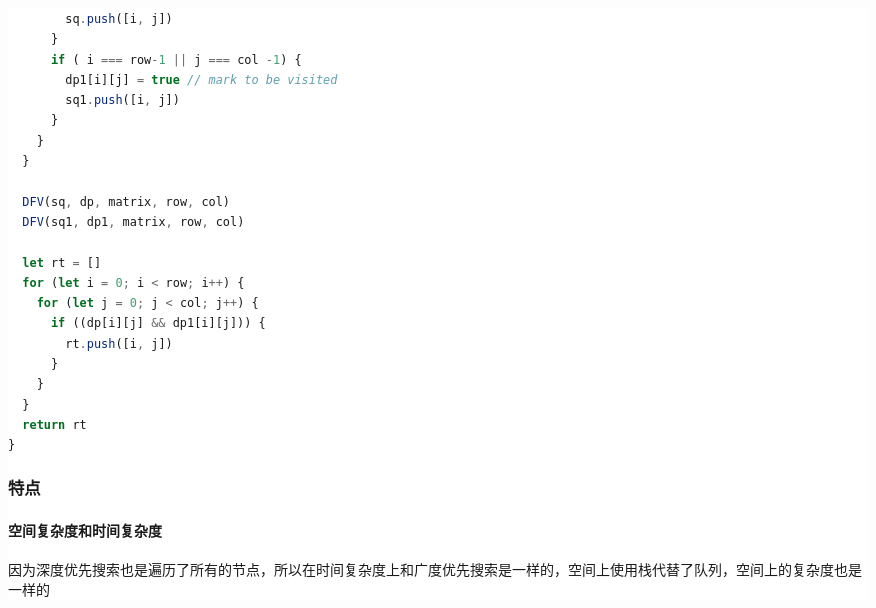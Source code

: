 ```javascript
        sq.push([i, j])
      }
      if ( i === row-1 || j === col -1) {
        dp1[i][j] = true // mark to be visited
        sq1.push([i, j])
      }
    }
  }
  
  DFV(sq, dp, matrix, row, col)    
  DFV(sq1, dp1, matrix, row, col)    

  let rt = []
  for (let i = 0; i < row; i++) {
    for (let j = 0; j < col; j++) {
      if ((dp[i][j] && dp1[i][j])) {
        rt.push([i, j])
      }
    }
  }
  return rt
}
```

### 特点

#### 空间复杂度和时间复杂度

因为深度优先搜索也是遍历了所有的节点，所以在时间复杂度上和广度优先搜索是一样的，空间上使用栈代替了队列，空间上的复杂度也是一样的

